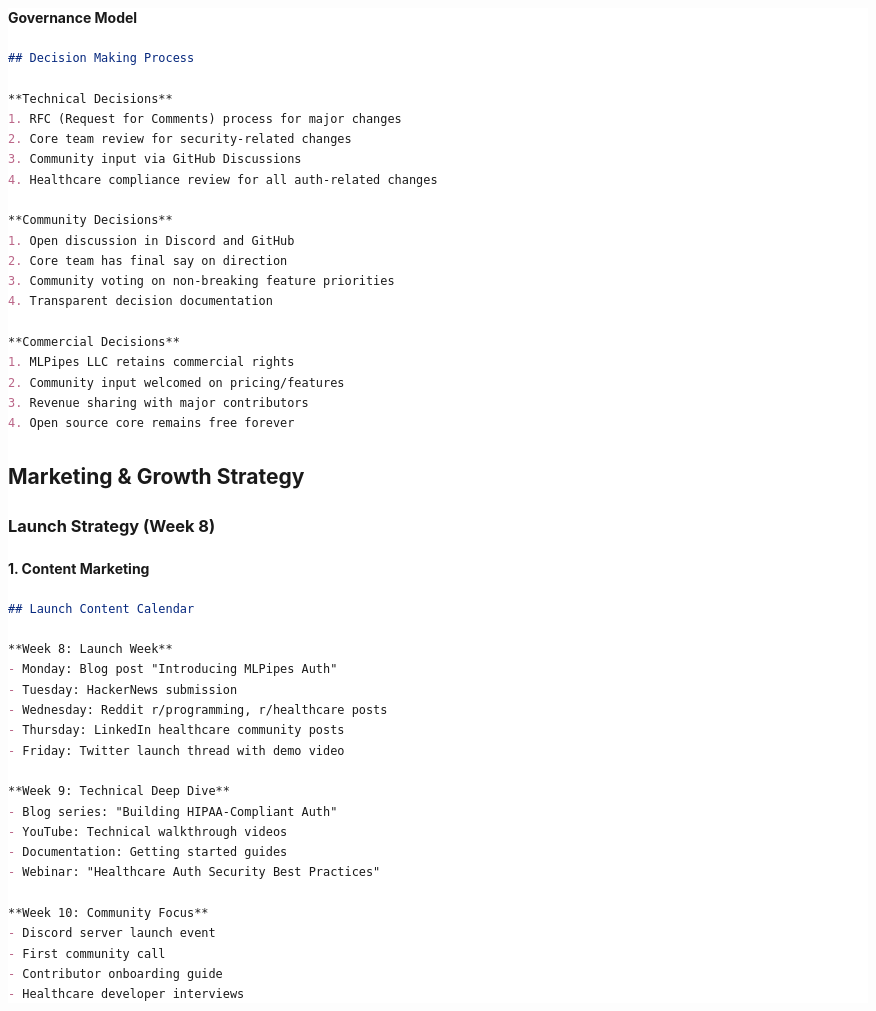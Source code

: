 #### Governance Model
```markdown
## Decision Making Process

**Technical Decisions**
1. RFC (Request for Comments) process for major changes
2. Core team review for security-related changes
3. Community input via GitHub Discussions
4. Healthcare compliance review for all auth-related changes

**Community Decisions**
1. Open discussion in Discord and GitHub
2. Core team has final say on direction
3. Community voting on non-breaking feature priorities
4. Transparent decision documentation

**Commercial Decisions**
1. MLPipes LLC retains commercial rights
2. Community input welcomed on pricing/features
3. Revenue sharing with major contributors
4. Open source core remains free forever
```

## Marketing & Growth Strategy

### Launch Strategy (Week 8)

#### 1. Content Marketing
```markdown
## Launch Content Calendar

**Week 8: Launch Week**
- Monday: Blog post "Introducing MLPipes Auth"
- Tuesday: HackerNews submission
- Wednesday: Reddit r/programming, r/healthcare posts
- Thursday: LinkedIn healthcare community posts
- Friday: Twitter launch thread with demo video

**Week 9: Technical Deep Dive**
- Blog series: "Building HIPAA-Compliant Auth"
- YouTube: Technical walkthrough videos
- Documentation: Getting started guides
- Webinar: "Healthcare Auth Security Best Practices"

**Week 10: Community Focus**
- Discord server launch event
- First community call
- Contributor onboarding guide
- Healthcare developer interviews
```
